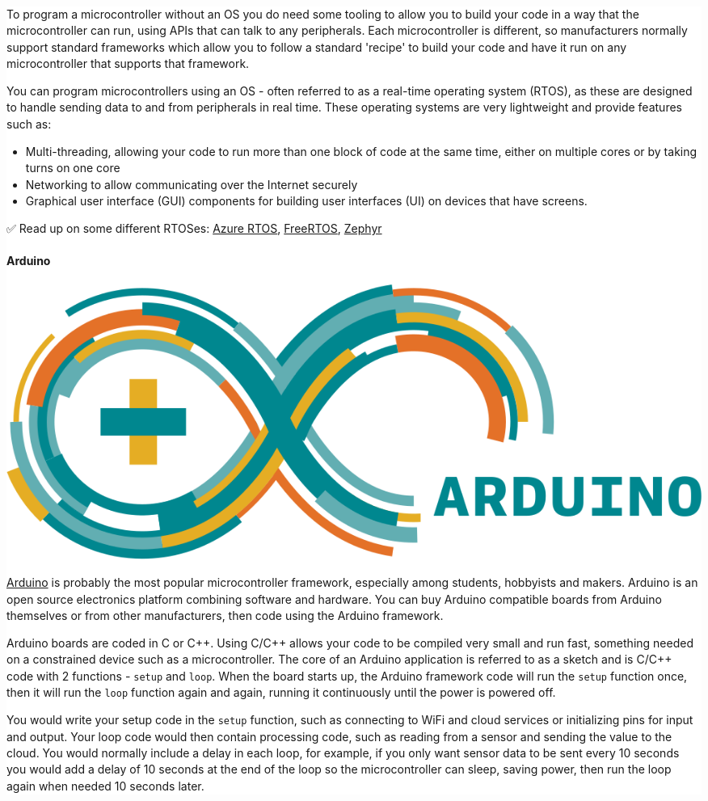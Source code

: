To program a microcontroller without an OS you do need some tooling to allow you to build your code in a way that the microcontroller can run, using APIs that can talk to any peripherals. Each microcontroller is different, so manufacturers normally support standard frameworks which allow you to follow a standard 'recipe' to build your code and have it run on any microcontroller that supports that framework.

You can program microcontrollers using an OS - often referred to as a real-time operating system (RTOS), as these are designed to handle sending data to and from peripherals in real time. These operating systems are very lightweight and provide features such as:

* Multi-threading, allowing your code to run more than one block of code at the same time, either on multiple cores or by taking turns on one core
* Networking to allow communicating over the Internet securely
* Graphical user interface (GUI) components for building user interfaces (UI) on devices that have screens.

✅ Read up on some different RTOSes: [Azure RTOS](https://azure.microsoft.com/services/rtos/?WT.mc_id=academic-17441-jabenn), [FreeRTOS](https://www.freertos.org), [Zephyr](https://www.zephyrproject.org)

#### Arduino

![The Arduino logo](../../../images/arduino-logo.svg)

[Arduino](https://www.arduino.cc) is probably the most popular microcontroller framework, especially among students, hobbyists and makers. Arduino is an open source electronics platform combining software and hardware. You can buy Arduino compatible boards from Arduino themselves or from other manufacturers, then code using the Arduino framework.

Arduino boards are coded in C or C++. Using C/C++ allows your code to be compiled very small and run fast, something needed on a constrained device such as a microcontroller. The core of an Arduino application is referred to as a sketch and is C/C++ code with 2 functions - `setup` and `loop`. When the board starts up, the Arduino framework code will run the `setup` function once, then it will run the `loop` function again and again, running it continuously until the power is powered off.

You would write your setup code in the `setup` function, such as connecting to WiFi and cloud services or initializing pins for input and output. Your loop code would then contain processing code, such as reading from a sensor and sending the value to the cloud. You would normally include a delay in each loop, for example, if you only want sensor data to be sent every 10 seconds you would add a delay of 10 seconds at the end of the loop so the microcontroller can sleep, saving power, then run the loop again when needed 10 seconds later.
